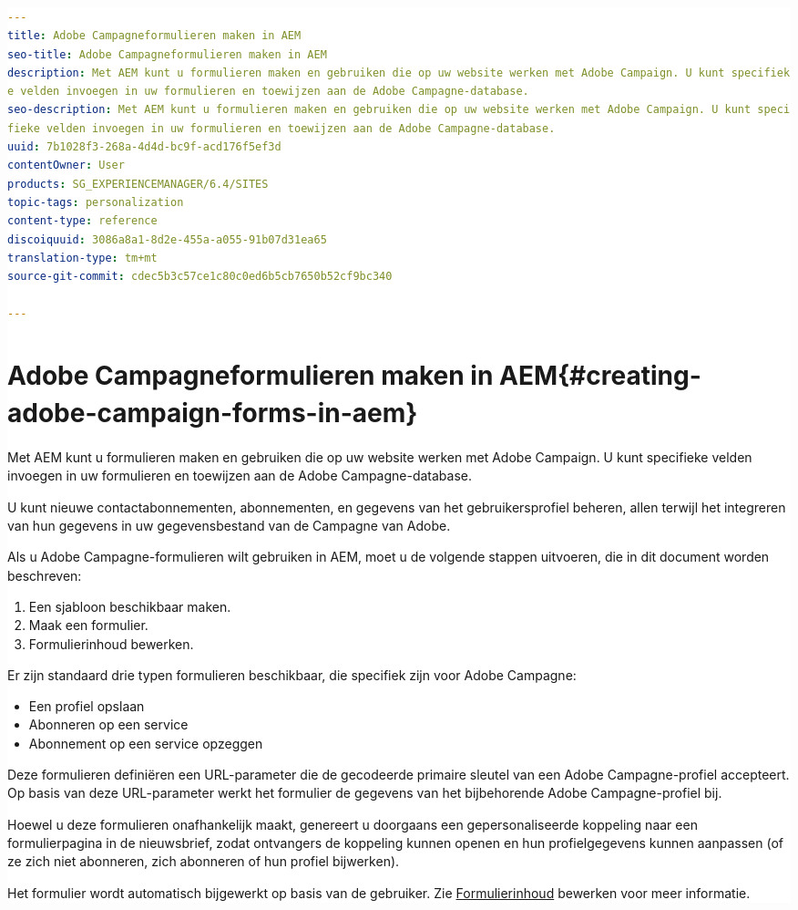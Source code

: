 ```yaml
---
title: Adobe Campagneformulieren maken in AEM
seo-title: Adobe Campagneformulieren maken in AEM
description: Met AEM kunt u formulieren maken en gebruiken die op uw website werken met Adobe Campaign. U kunt specifieke velden invoegen in uw formulieren en toewijzen aan de Adobe Campagne-database.
seo-description: Met AEM kunt u formulieren maken en gebruiken die op uw website werken met Adobe Campaign. U kunt specifieke velden invoegen in uw formulieren en toewijzen aan de Adobe Campagne-database.
uuid: 7b1028f3-268a-4d4d-bc9f-acd176f5ef3d
contentOwner: User
products: SG_EXPERIENCEMANAGER/6.4/SITES
topic-tags: personalization
content-type: reference
discoiquuid: 3086a8a1-8d2e-455a-a055-91b07d31ea65
translation-type: tm+mt
source-git-commit: cdec5b3c57ce1c80c0ed6b5cb7650b52cf9bc340

---
```



# Adobe Campagneformulieren maken in AEM{#creating-adobe-campaign-forms-in-aem}

Met AEM kunt u formulieren maken en gebruiken die op uw website werken met Adobe Campaign. U kunt specifieke velden invoegen in uw formulieren en toewijzen aan de Adobe Campagne-database.

U kunt nieuwe contactabonnementen, abonnementen, en gegevens van het gebruikersprofiel beheren, allen terwijl het integreren van hun gegevens in uw gegevensbestand van de Campagne van Adobe.

Als u Adobe Campagne-formulieren wilt gebruiken in AEM, moet u de volgende stappen uitvoeren, die in dit document worden beschreven:

1. Een sjabloon beschikbaar maken.
1. Maak een formulier.
1. Formulierinhoud bewerken.

Er zijn standaard drie typen formulieren beschikbaar, die specifiek zijn voor Adobe Campagne:

* Een profiel opslaan
* Abonneren op een service
* Abonnement op een service opzeggen

Deze formulieren definiëren een URL-parameter die de gecodeerde primaire sleutel van een Adobe Campagne-profiel accepteert. Op basis van deze URL-parameter werkt het formulier de gegevens van het bijbehorende Adobe Campagne-profiel bij.

Hoewel u deze formulieren onafhankelijk maakt, genereert u doorgaans een gepersonaliseerde koppeling naar een formulierpagina in de nieuwsbrief, zodat ontvangers de koppeling kunnen openen en hun profielgegevens kunnen aanpassen (of ze zich niet abonneren, zich abonneren of hun profiel bijwerken).

Het formulier wordt automatisch bijgewerkt op basis van de gebruiker. Zie [Formulierinhoud](#editing-form-content) bewerken voor meer informatie.

